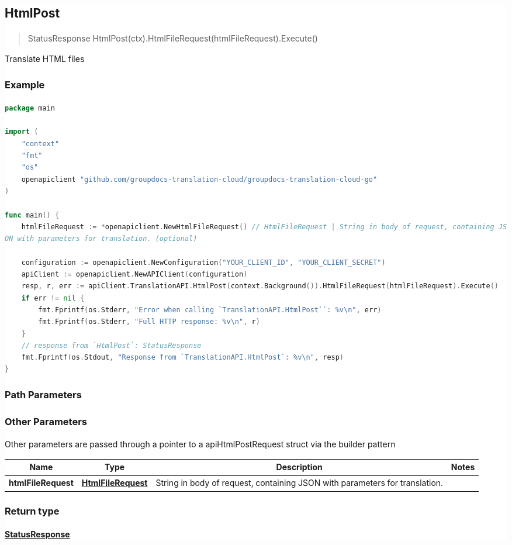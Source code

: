 
## HtmlPost

> StatusResponse HtmlPost(ctx).HtmlFileRequest(htmlFileRequest).Execute()

Translate HTML files

### Example

```go
package main

import (
	"context"
	"fmt"
	"os"
	openapiclient "github.com/groupdocs-translation-cloud/groupdocs-translation-cloud-go"
)

func main() {
	htmlFileRequest := *openapiclient.NewHtmlFileRequest() // HtmlFileRequest | String in body of request, containing JSON with parameters for translation. (optional)

	configuration := openapiclient.NewConfiguration("YOUR_CLIENT_ID", "YOUR_CLIENT_SECRET")
	apiClient := openapiclient.NewAPIClient(configuration)
	resp, r, err := apiClient.TranslationAPI.HtmlPost(context.Background()).HtmlFileRequest(htmlFileRequest).Execute()
	if err != nil {
		fmt.Fprintf(os.Stderr, "Error when calling `TranslationAPI.HtmlPost``: %v\n", err)
		fmt.Fprintf(os.Stderr, "Full HTTP response: %v\n", r)
	}
	// response from `HtmlPost`: StatusResponse
	fmt.Fprintf(os.Stdout, "Response from `TranslationAPI.HtmlPost`: %v\n", resp)
}
```

### Path Parameters



### Other Parameters

Other parameters are passed through a pointer to a apiHtmlPostRequest struct via the builder pattern


Name | Type | Description  | Notes
------------- | ------------- | ------------- | -------------
 **htmlFileRequest** | [**HtmlFileRequest**](HtmlFileRequest.md) | String in body of request, containing JSON with parameters for translation. | 

### Return type

[**StatusResponse**](StatusResponse.md)
